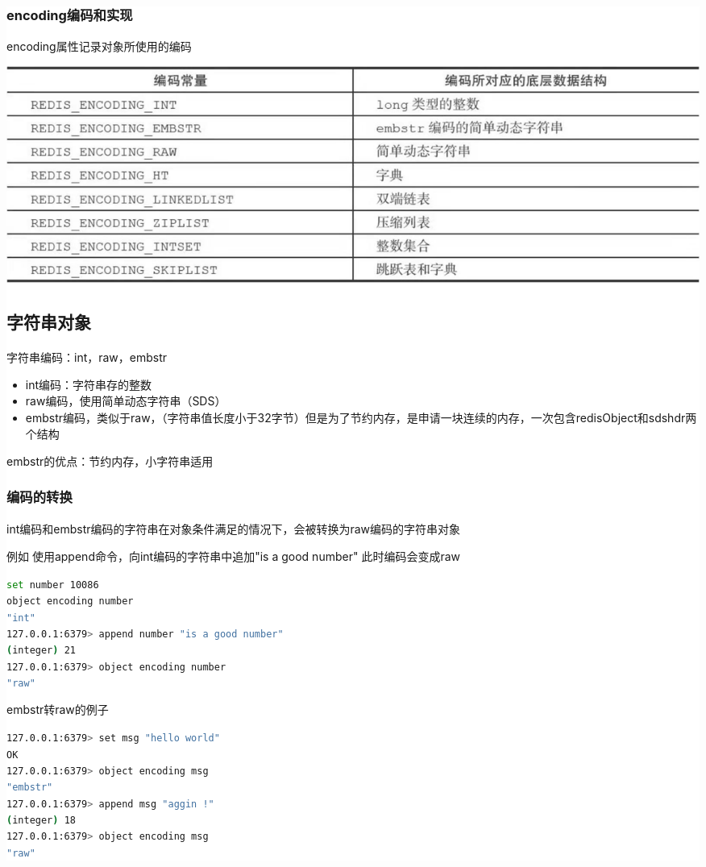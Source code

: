 

### encoding编码和实现

encoding属性记录对象所使用的编码

![image-20210815094121782](ch8对象.assets/image-20210815094121782.png)



## 字符串对象

字符串编码：int，raw，embstr

- int编码：字符串存的整数
- raw编码，使用简单动态字符串（SDS）
- embstr编码，类似于raw，（字符串值长度小于32字节）但是为了节约内存，是申请一块连续的内存，一次包含redisObject和sdshdr两个结构

embstr的优点：节约内存，小字符串适用



### 编码的转换

int编码和embstr编码的字符串在对象条件满足的情况下，会被转换为raw编码的字符串对象

例如 使用append命令，向int编码的字符串中追加"is a good number" 此时编码会变成raw

```sh
set number 10086
object encoding number
"int"
127.0.0.1:6379> append number "is a good number"
(integer) 21
127.0.0.1:6379> object encoding number
"raw"
```

embstr转raw的例子

```sh
127.0.0.1:6379> set msg "hello world"
OK
127.0.0.1:6379> object encoding msg
"embstr"
127.0.0.1:6379> append msg "aggin !"
(integer) 18
127.0.0.1:6379> object encoding msg
"raw"
```
